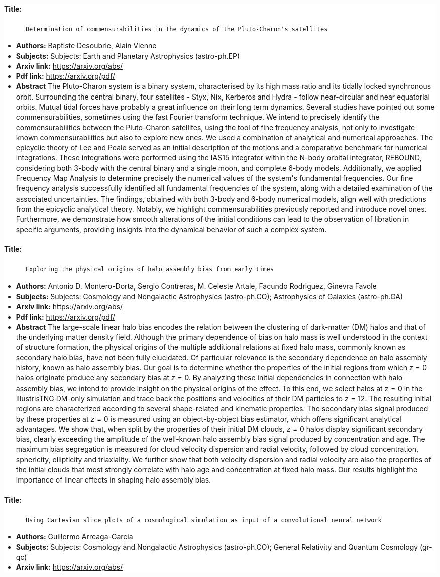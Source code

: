 #### Title:
          Determination of commensurabilities in the dynamics of the Pluto-Charon's satellites
 - **Authors:** Baptiste Desoubrie, Alain Vienne
 - **Subjects:** Subjects:
Earth and Planetary Astrophysics (astro-ph.EP)
 - **Arxiv link:** https://arxiv.org/abs/
 - **Pdf link:** https://arxiv.org/pdf/
 - **Abstract**
 The Pluto-Charon system is a binary system, characterised by its high mass ratio and its tidally locked synchronous orbit. Surrounding the central binary, four satellites - Styx, Nix, Kerberos and Hydra - follow near-circular and near equatorial orbits. Mutual tidal forces have probably a great influence on their long term dynamics. Several studies have pointed out some commensurabilities, sometimes using the fast Fourier transform technique. We intend to precisely identify the commensurabilities between the Pluto-Charon satellites, using the tool of fine frequency analysis, not only to investigate known commensurabilities but also to explore new ones. We used a combination of analytical and numerical approaches. The epicyclic theory of Lee and Peale served as an initial description of the motions and a comparative benchmark for numerical integrations. These integrations were performed using the IAS15 integrator within the N-body orbital integrator, REBOUND, considering both 3-body with the central binary and a single moon, and complete 6-body models. Additionally, we applied Frequency Map Analysis to determine precisely the numerical values of the system's fundamental frequencies. Our fine frequency analysis successfully identified all fundamental frequencies of the system, along with a detailed examination of the associated uncertainties. The findings, obtained with both 3-body and 6-body numerical models, align well with predictions from the epicyclic analytical theory. Notably, we highlight commensurabilities previously reported and introduce novel ones. Furthermore, we demonstrate how smooth alterations of the initial conditions can lead to the observation of libration in specific arguments, providing insights into the dynamical behavior of such a complex system.
#### Title:
          Exploring the physical origins of halo assembly bias from early times
 - **Authors:** Antonio D. Montero-Dorta, Sergio Contreras, M. Celeste Artale, Facundo Rodriguez, Ginevra Favole
 - **Subjects:** Subjects:
Cosmology and Nongalactic Astrophysics (astro-ph.CO); Astrophysics of Galaxies (astro-ph.GA)
 - **Arxiv link:** https://arxiv.org/abs/
 - **Pdf link:** https://arxiv.org/pdf/
 - **Abstract**
 The large-scale linear halo bias encodes the relation between the clustering of dark-matter (DM) halos and that of the underlying matter density field. Although the primary dependence of bias on halo mass is well understood in the context of structure formation, the physical origins of the multiple additional relations at fixed halo mass, commonly known as secondary halo bias, have not been fully elucidated. Of particular relevance is the secondary dependence on halo assembly history, known as halo assembly bias. Our goal is to determine whether the properties of the initial regions from which $z=0$ halos originate produce any secondary bias at $z=0$. By analyzing these initial dependencies in connection with halo assembly bias, we intend to provide insight on the physical origins of the effect. To this end, we select halos at $z=0$ in the IllustrisTNG DM-only simulation and trace back the positions and velocities of their DM particles to $z=12$. The resulting initial regions are characterized according to several shape-related and kinematic properties. The secondary bias signal produced by these properties at $z=0$ is measured using an object-by-object bias estimator, which offers significant analytical advantages. We show that, when split by the properties of their initial DM clouds, $z=0$ halos display significant secondary bias, clearly exceeding the amplitude of the well-known halo assembly bias signal produced by concentration and age. The maximum bias segregation is measured for cloud velocity dispersion and radial velocity, followed by cloud concentration, sphericity, ellipticity and triaxiality. We further show that both velocity dispersion and radial velocity are also the properties of the initial clouds that most strongly correlate with halo age and concentration at fixed halo mass. Our results highlight the importance of linear effects in shaping halo assembly bias.
#### Title:
          Using Cartesian slice plots of a cosmological simulation as input of a convolutional neural network
 - **Authors:** Guillermo Arreaga-Garcia
 - **Subjects:** Subjects:
Cosmology and Nongalactic Astrophysics (astro-ph.CO); General Relativity and Quantum Cosmology (gr-qc)
 - **Arxiv link:** https://arxiv.org/abs/